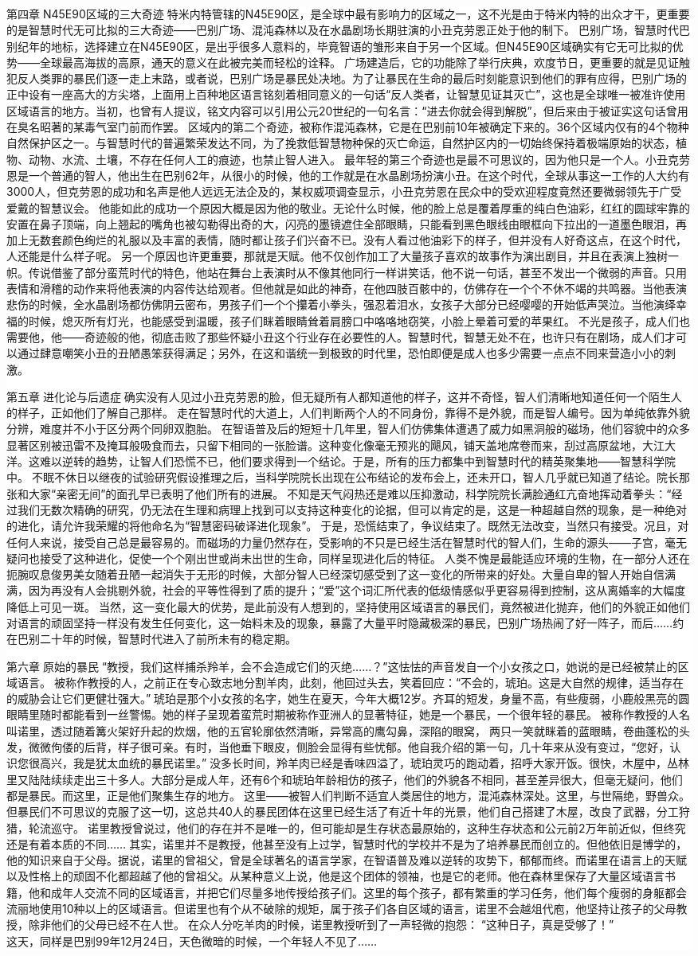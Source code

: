 第四章 N45E90区域的三大奇迹
    特米内特管辖的N45E90区，是全球中最有影响力的区域之一，这不光是由于特米内特的出众才干，更重要的是智慧时代无可比拟的三大奇迹——巴别广场、混沌森林以及在水晶剧场长期驻演的小丑克劳恩正处于他的制下。
    巴别广场，智慧时代巴别纪年的地标，选择建立在N45E90区，是出乎很多人意料的，毕竟智语的雏形来自于另一个区域。但N45E90区域确实有它无可比拟的优势——全球最高海拔的高原，通天的意义在此被完美而轻松的诠释。
    广场建造后，它的功能除了举行庆典，欢度节日，更重要的就是见证触犯反人类罪的暴民们逐一走上末路，或者说，巴别广场是暴民处决地。为了让暴民在生命的最后时刻能意识到他们的罪有应得，巴别广场的正中设有一座高大的方尖塔，上面用上百种地区语言铭刻着相同意义的一句话“反人类者，让智慧见证其灭亡”，这也是全球唯一被准许使用区域语言的地方。当初，也曾有人提议，铭文内容可以引用公元20世纪的一句名言：“进去你就会得到解脱”，但后来由于被证实这句话曾用在臭名昭著的某毒气室门前而作罢。
    区域内的第二个奇迹，被称作混沌森林，它是在巴别前10年被确定下来的。36个区域内仅有的4个物种自然保护区之一。与智慧时代的普遍繁荣发达不同，为了挽救低智慧物种保的灭亡命运，自然护区内的一切始终保持着极端原始的状态，植物、动物、水流、土壤，不存在任何人工的痕迹，也禁止智人进入。
   最年轻的第三个奇迹也是最不可思议的，因为他只是一个人。小丑克劳恩是一个普通的智人，他出生在巴别62年，从很小的时候，他的工作就是在水晶剧场扮演小丑。在这个时代，全球从事这一工作的人大约有3000人，但克劳恩的成功和名声是他人远远无法企及的，某权威项调查显示，小丑克劳恩在民众中的受欢迎程度竟然还要微弱领先于广受爱戴的智慧议会。
    他能如此的成功一个原因大概是因为他的敬业。无论什么时候，他的脸上总是覆着厚重的纯白色油彩，红红的圆球牢靠的安置在鼻子顶端，向上翘起的嘴角也被勾勒得出奇的大，闪亮的墨镜遮住全部眼睛，只能看到黑色眼线由眼框向下拉出的一道墨色眼泪，再加上无数套颜色绚烂的礼服以及丰富的表情，随时都让孩子们兴奋不已。没有人看过他油彩下的样子，但并没有人好奇这点，在这个时代，人还能是什么样子呢。
    另一个原因也许更重要，那就是天赋。他不仅创作加工了大量孩子喜欢的故事作为演出剧目，并且在表演上独树一帜。传说借鉴了部分蛮荒时代的特色，他站在舞台上表演时从不像其他同行一样讲笑话，他不说一句话，甚至不发出一个微弱的声音。只用表情和滑稽的动作来将他表演的内容传达给观者。但他就是如此的神奇，在他四肢百骸中的，仿佛存在一个个不休不竭的共鸣器。当他表演悲伤的时候，全水晶剧场都仿佛阴云密布，男孩子们一个个攥着小拳头，强忍着泪水，女孩子大部分已经嘤嘤的开始低声哭泣。当他演绎幸福的时候，熄灭所有灯光，也能感受到温暖，孩子们眯着眼睛耸着肩膀口中咯咯地窃笑，小脸上晕着可爱的苹果红。
    不光是孩子，成人们也需要他，他——奇迹般的他，彻底击败了那些怀疑小丑这个行业存在必要性的人。智慧时代，智慧无处不在，也许只有在剧场，成人们才可以通过肆意嘲笑小丑的丑陋愚笨获得满足；另外，在这和谐统一到极致的时代里，恐怕即便是成人也多少需要一点点不同来营造小小的刺激。

第五章 进化论与后遗症
    确实没有人见过小丑克劳恩的脸，但无疑所有人都知道他的样子，这并不奇怪，智人们清晰地知道任何一个陌生人的样子，正如他们了解自己那样。
    走在智慧时代的大道上，人们判断两个人的不同身份，靠得不是外貌，而是智人编号。因为单纯依靠外貌分辨，难度并不小于区分两个同卵双胞胎。
    在智语普及后的短短十几年里，智人们仿佛集体遭遇了威力如黑洞般的磁场，他们容貌中的众多显著区别被迅雷不及掩耳般吸食而去，只留下相同的一张脸谱。这种变化像毫无预兆的飓风，铺天盖地席卷而来，刮过高原盆地，大江大洋。这难以逆转的趋势，让智人们恐慌不已，他们要求得到一个结论。于是，所有的压力都集中到智慧时代的精英聚集地——智慧科学院中。
    不眠不休日以继夜的试验研究假设推理之后，当科学院院长出现在公布结论的发布会上，还未开口，智人几乎就已知道了结论。院长那张和大家“亲密无间”的面孔早已表明了他们所有的进展。
    不知是天气闷热还是难以压抑激动，科学院院长满脸通红亢奋地挥动着拳头：“经过我们无数次精确的研究，仍无法在生理和病理上找到可以支持这种变化的论据，但可以肯定的是，这是一种超越自然的现象，是一种绝对的进化，请允许我荣耀的将他命名为“智慧密码破译进化现象”。
    于是，恐慌结束了，争议结束了。既然无法改变，当然只有接受。况且，对任何人来说，接受自己总是最容易的。而磁场的力量仍然存在，受影响的不只是已经生活在智慧时代的智人们，生命的源头——子宫，毫无疑问也接受了这种进化，促使一个个刚出世或尚未出世的生命，同样呈现进化后的特征。
    人类不愧是最能适应环境的生物，在一部分人还在扼腕叹息俊男美女随着丑陋一起消失于无形的时候，大部分智人已经深切感受到了这一变化的所带来的好处。大量自卑的智人开始自信满满，因为再没有人会挑剔外貌，社会的平等性得到了质的提升；“爱”这个词汇所代表的低级情感似乎更容易得到控制，这从离婚率的大幅度降低上可见一斑。
    当然，这一变化最大的优势，是此前没有人想到的，坚持使用区域语言的暴民们，竟然被进化抛弃，他们的外貌正如他们对语言的顽固坚持一样没有发生任何变化，这一始料未及的现象，暴露了大量平时隐藏极深的暴民，巴别广场热闹了好一阵子，而后……约在巴别二十年的时候，智慧时代进入了前所未有的稳定期。
  
第六章 原始的暴民
    “教授，我们这样捕杀羚羊，会不会造成它们的灭绝……？”这怯怯的声音发自一个小女孩之口，她说的是已经被禁止的区域语言。
    被称作教授的人，之前正在专心致志地分割羊肉，此刻，他回过头去，笑着回应：“不会的，琥珀。这是大自然的规律，适当存在的威胁会让它们更健壮强大。”
    琥珀是那个小女孩的名字，她生在夏天，今年大概12岁。齐耳的短发，身量不高，有些瘦弱，小鹿般黑亮的圆眼睛里随时都能看到一丝警惕。她的样子呈现着蛮荒时期被称作亚洲人的显著特征，她是一个暴民，一个很年轻的暴民。
    被称作教授的人名叫诺里，透过随着篝火架好升起的炊烟，他的五官轮廓依然清晰，异常高的鹰勾鼻，深陷的眼窝， 两只一笑就眯着的蓝眼睛，卷曲蓬松的头发，微微佝偻的后背，样子很可亲。有时，当他垂下眼皮，侧脸会显得有些忧郁。他自我介绍的第一句，几十年来从没有变过，“您好，认识您很高兴，我是犹太血统的暴民诺里。”
    没多长时间，羚羊肉已经是香味四溢了，琥珀灵巧的跑动着，招呼大家开饭。很快，木屋中，丛林里又陆陆续续走出三十多人。大部分是成人年，还有6个和琥珀年龄相仿的孩子，他们的外貌各不相同，甚至差异很大，但毫无疑问，他们都是暴民。而这里，正是他们聚集生存的地方。
    这里——被智人们判断不适宜人类居住的地方，混沌森林深处。这里，与世隔绝，野兽众。但暴民们不可思议的克服了这一切，这总共40人的暴民团体在这里已经生活了有近十年的光景，他们自己搭建了木屋，改良了武器，分工狩猎，轮流巡守。
    诺里教授曾说过，他们的存在并不是唯一的，但可能却是生存状态最原始的，这种生存状态和公元前2万年前近似，但终究还是有着本质的不同……
    其实，诺里并不是教授，他甚至没有上过学，智慧时代的学校并不是为了培养暴民而创立的。但他依旧是博学的，他的知识来自于父母。据说，诺里的曾祖父，曾是全球著名的语言学家，在智语普及难以逆转的攻势下，郁郁而终。而诺里在语言上的天赋以及性格上的顽固不化都超越了他的曾祖父。从某种意义上说，他是这个团体的领袖，也是它的老师。他在森林里保存了大量区域语言书籍，他和成年人交流不同的区域语言，并把它们尽量多地传授给孩子们。这里的每个孩子，都有繁重的学习任务，他们每个瘦弱的身躯都会流丽地使用10种以上的区域语言。但诺里也有个从不破除的规矩，属于孩子们各自区域的语言，诺里不会越俎代庖，他坚持让孩子的父母教授，除非他们的父母已经不在人世。
    在众人分吃羊肉的时候，诺里教授听到了一声轻微的抱怨：
    “这种日子，真是受够了！”   
    这天，同样是巴别99年12月24日，天色微暗的时候，一个年轻人不见了……
